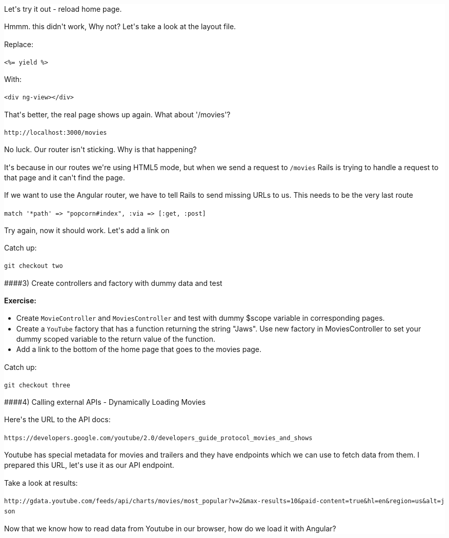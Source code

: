 
Let's try it out - reload home page.

Hmmm. this didn't work, Why not? Let's take a look at the layout file.

Replace:

	<%= yield %>

With:

	<div ng-view></div>


That's better, the real page shows up again. What about '/movies'?

	http://localhost:3000/movies

No luck. Our router isn't sticking. Why is that happening?

It's because in our routes we're using HTML5 mode, but when we send a request to `/movies` Rails is trying to handle a request to that page and it can't find the page.

If we want to use the Angular router, we have to tell Rails to send missing URLs to us. This needs to be the very last route

	match '*path' => "popcorn#index", :via => [:get, :post]

Try again, now it should work. Let's add a link on

Catch up:

	git checkout two

####3) Create controllers and factory with dummy data and test

**Exercise:**

* Create `MovieController` and `MoviesController` and test with dummy $scope variable in corresponding pages.
* Create a `YouTube` factory that has a function returning the string "Jaws". Use new factory in MoviesController to set your dummy scoped variable to the return value of the function.
* Add a link to the bottom of the home page that goes to the movies page.

Catch up:

	git checkout three


####4) Calling external APIs - Dynamically Loading Movies

Here's the URL to the API docs:

	https://developers.google.com/youtube/2.0/developers_guide_protocol_movies_and_shows

Youtube has special metadata for movies and trailers and they have endpoints which we can use to fetch data from them. I prepared this URL, let's use it as our API endpoint.

Take a look at results:

	http://gdata.youtube.com/feeds/api/charts/movies/most_popular?v=2&max-results=10&paid-content=true&hl=en&region=us&alt=json

Now that we know how to read data from Youtube in our browser, how do we load it with Angular?
